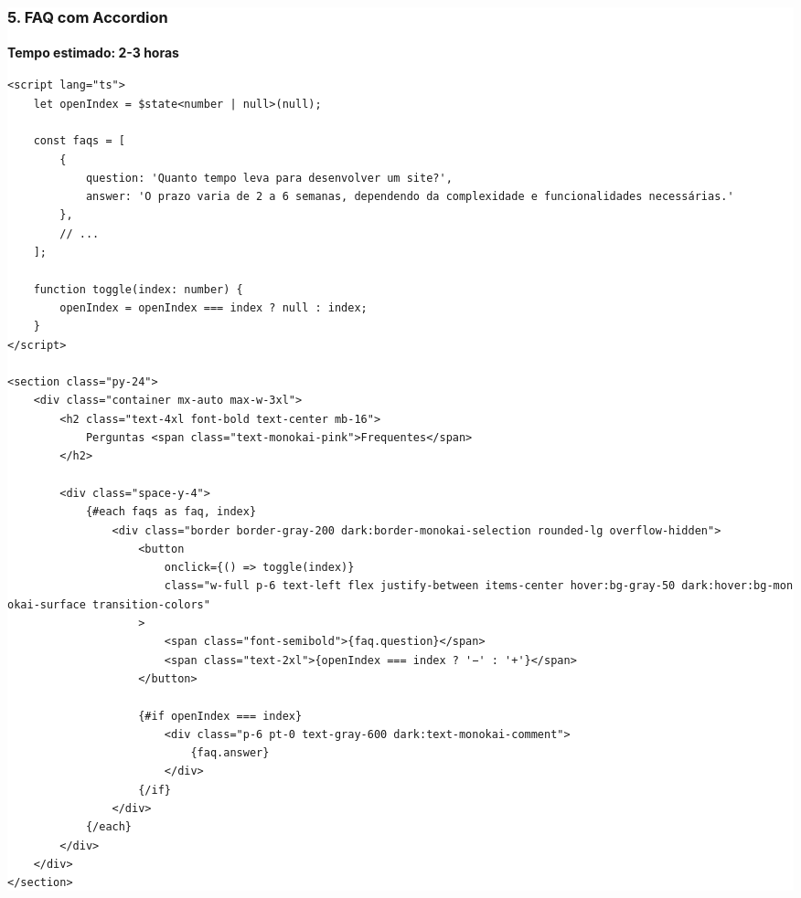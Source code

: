 
### 5. FAQ com Accordion

**Tempo estimado: 2-3 horas**

```svelte
<script lang="ts">
	let openIndex = $state<number | null>(null);

	const faqs = [
		{
			question: 'Quanto tempo leva para desenvolver um site?',
			answer: 'O prazo varia de 2 a 6 semanas, dependendo da complexidade e funcionalidades necessárias.'
		},
		// ...
	];

	function toggle(index: number) {
		openIndex = openIndex === index ? null : index;
	}
</script>

<section class="py-24">
	<div class="container mx-auto max-w-3xl">
		<h2 class="text-4xl font-bold text-center mb-16">
			Perguntas <span class="text-monokai-pink">Frequentes</span>
		</h2>

		<div class="space-y-4">
			{#each faqs as faq, index}
				<div class="border border-gray-200 dark:border-monokai-selection rounded-lg overflow-hidden">
					<button
						onclick={() => toggle(index)}
						class="w-full p-6 text-left flex justify-between items-center hover:bg-gray-50 dark:hover:bg-monokai-surface transition-colors"
					>
						<span class="font-semibold">{faq.question}</span>
						<span class="text-2xl">{openIndex === index ? '−' : '+'}</span>
					</button>

					{#if openIndex === index}
						<div class="p-6 pt-0 text-gray-600 dark:text-monokai-comment">
							{faq.answer}
						</div>
					{/if}
				</div>
			{/each}
		</div>
	</div>
</section>
```
